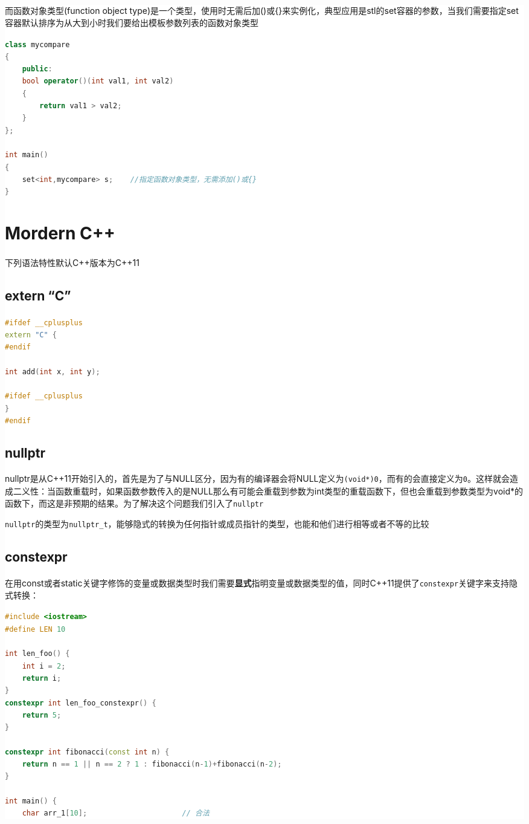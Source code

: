 而函数对象类型(function object type)是一个类型，使用时无需后加()或{}来实例化，典型应用是stl的set容器的参数，当我们需要指定set容器默认排序为从大到小时我们要给出模板参数列表的函数对象类型
```cpp
class mycompare
{
    public:
    bool operator()(int val1, int val2)    
    {
        return val1 > val2;
    }
};

int main()
{
    set<int,mycompare> s;    //指定函数对象类型，无需添加()或{}
}
```

# Mordern C++  

下列语法特性默认C++版本为C++11

## extern “C”

```cpp
#ifdef __cplusplus
extern "C" {
#endif

int add(int x, int y);

#ifdef __cplusplus
}
#endif
```

## nullptr  

nullptr是从C++11开始引入的，首先是为了与NULL区分，因为有的编译器会将NULL定义为`(void*)0`，而有的会直接定义为`0`。这样就会造成二义性：当函数重载时，如果函数参数传入的是NULL那么有可能会重载到参数为int类型的重载函数下，但也会重载到参数类型为void*的函数下，而这是非预期的结果。为了解决这个问题我们引入了`nullptr`

`nullptr`的类型为`nullptr_t`，能够隐式的转换为任何指针或成员指针的类型，也能和他们进行相等或者不等的比较

## constexpr  

在用const或者static关键字修饰的变量或数据类型时我们需要**显式**指明变量或数据类型的值，同时C++11提供了`constexpr`关键字来支持隐式转换：
```cpp
#include <iostream>
#define LEN 10

int len_foo() {
    int i = 2;
    return i;
}
constexpr int len_foo_constexpr() {
    return 5;
}

constexpr int fibonacci(const int n) {
    return n == 1 || n == 2 ? 1 : fibonacci(n-1)+fibonacci(n-2);
}

int main() {
    char arr_1[10];                      // 合法
```